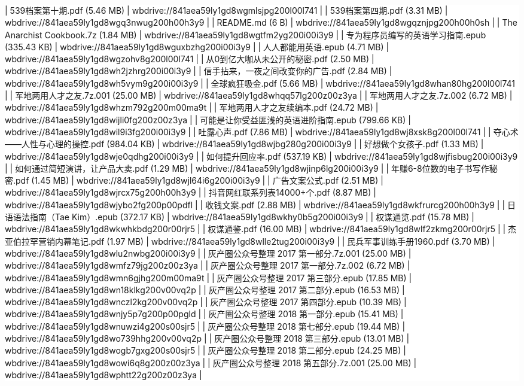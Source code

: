 | 539档案第十期.pdf (5.46 MB) | wbdrive://841aea59ly1gd8wgmlsjpg200l00l741 |
| 539档案第四期.pdf (3.31 MB) | wbdrive://841aea59ly1gd8wgq3nwug200h00h3y9 |
| README.md (6 B) | wbdrive://841aea59ly1gd8wgqznjpg200h00h0sh |
| The Anarchist Cookbook.7z (1.84 MB) | wbdrive://841aea59ly1gd8wgtfm2yg200i00i3y9 |
| 专为程序员编写的英语学习指南.epub (335.43 KB) | wbdrive://841aea59ly1gd8wguxbzhg200i00i3y9 |
| 人人都能用英语.epub (4.71 MB) | wbdrive://841aea59ly1gd8wgzohv8g200l00l741 |
| 从0到亿大咖从未公开的秘密.pdf (2.50 MB) | wbdrive://841aea59ly1gd8wh2jzhrg200i00i3y9 |
| 信手拈来，一夜之间改变你的广告.pdf (2.84 MB) | wbdrive://841aea59ly1gd8wh5vym9g200i00i3y9 |
| 全球疯狂吸金.pdf (5.66 MB) | wbdrive://841aea59ly1gd8whan80hg200l00l741 |
| 军地两用人才之友.7z.001 (25.00 MB) | wbdrive://841aea59ly1gd8whqq57lg200z00z3ya |
| 军地两用人才之友.7z.002 (6.72 MB) | wbdrive://841aea59ly1gd8whzm792g200m00ma9t |
| 军地两用人才之友续编本.pdf (24.72 MB) | wbdrive://841aea59ly1gd8wijli0fg200z00z3ya |
| 可能是让你受益匪浅的英语进阶指南.epub (799.66 KB) | wbdrive://841aea59ly1gd8wil9i3fg200i00i3y9 |
| 吐露心声.pdf (7.86 MB) | wbdrive://841aea59ly1gd8wj8xsk8g200l00l741 |
| 夺心术——人性与心理的操控.pdf (984.04 KB) | wbdrive://841aea59ly1gd8wjbg280g200i00i3y9 |
| 好想做个女孩子.pdf (1.33 MB) | wbdrive://841aea59ly1gd8wje0qdhg200i00i3y9 |
| 如何提升回应率.pdf (537.19 KB) | wbdrive://841aea59ly1gd8wjfisbug200i00i3y9 |
| 如何通过简短演讲，让产品大卖.pdf (1.29 MB) | wbdrive://841aea59ly1gd8wjinp6lg200i00i3y9 |
| 年赚6-8位数的电子书写作秘密.pdf (1.45 MB) | wbdrive://841aea59ly1gd8wjl64i6g200i00i3y9 |
| 广告文案公式.pdf (2.51 MB) | wbdrive://841aea59ly1gd8wjrcx75g200h00h3y9 |
| 抖音网红联系列表14000+个.pdf (8.87 MB) | wbdrive://841aea59ly1gd8wjybo2fg200p00pdfl |
| 收钱文案.pdf (2.88 MB) | wbdrive://841aea59ly1gd8wkfrurcg200h00h3y9 |
| 日语语法指南（Tae Kim）.epub (372.17 KB) | wbdrive://841aea59ly1gd8wkhy0b5g200i00i3y9 |
| 权谋通览.pdf (15.78 MB) | wbdrive://841aea59ly1gd8wkwhkbdg200r00rjr5 |
| 权谋通鉴.pdf (16.00 MB) | wbdrive://841aea59ly1gd8wlf2zkmg200r00rjr5 |
| 杰亚伯拉罕营销内幕笔记.pdf (1.97 MB) | wbdrive://841aea59ly1gd8wlle2tug200i00i3y9 |
| 民兵军事训练手册1960.pdf (3.70 MB) | wbdrive://841aea59ly1gd8wlu2nwbg200i00i3y9 |
| 灰产圈公众号整理 2017 第一部分.7z.001 (25.00 MB) | wbdrive://841aea59ly1gd8wmfz79jg200z00z3ya |
| 灰产圈公众号整理 2017 第一部分.7z.002 (6.72 MB) | wbdrive://841aea59ly1gd8wmn6gjhg200m00ma9t |
| 灰产圈公众号整理 2017 第三部分.epub (17.85 MB) | wbdrive://841aea59ly1gd8wn18klkg200v00vq2p |
| 灰产圈公众号整理 2017 第二部分.epub (16.53 MB) | wbdrive://841aea59ly1gd8wnczl2kg200v00vq2p |
| 灰产圈公众号整理 2017 第四部分.epub (10.39 MB) | wbdrive://841aea59ly1gd8wnjy5p7g200p00pgld |
| 灰产圈公众号整理 2018 第一部分.epub (15.41 MB) | wbdrive://841aea59ly1gd8wnuwzi4g200s00sjr5 |
| 灰产圈公众号整理 2018 第七部分.epub (19.44 MB) | wbdrive://841aea59ly1gd8wo739hhg200v00vq2p |
| 灰产圈公众号整理 2018 第三部分.epub (13.01 MB) | wbdrive://841aea59ly1gd8wogb7gxg200s00sjr5 |
| 灰产圈公众号整理 2018 第二部分.epub (24.25 MB) | wbdrive://841aea59ly1gd8wowi6q8g200z00z3ya |
| 灰产圈公众号整理 2018 第五部分.7z.001 (25.00 MB) | wbdrive://841aea59ly1gd8wphtt22g200z00z3ya |
